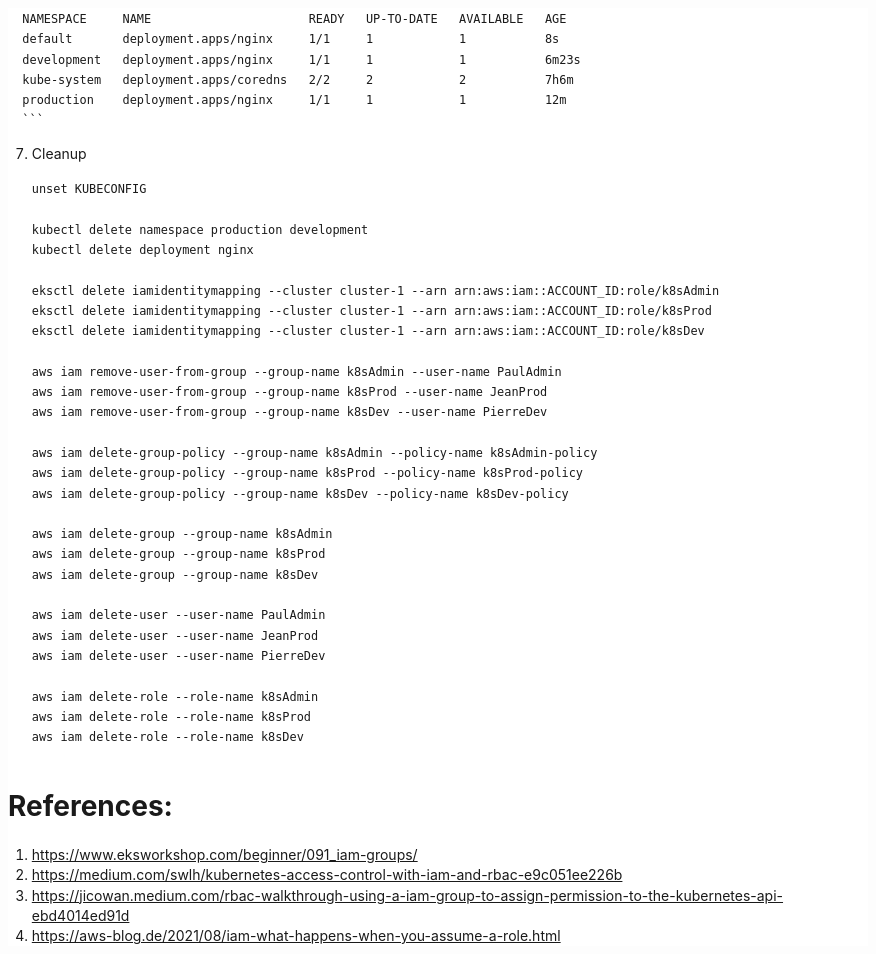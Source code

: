      NAMESPACE     NAME                      READY   UP-TO-DATE   AVAILABLE   AGE
      default       deployment.apps/nginx     1/1     1            1           8s
      development   deployment.apps/nginx     1/1     1            1           6m23s
      kube-system   deployment.apps/coredns   2/2     2            2           7h6m
      production    deployment.apps/nginx     1/1     1            1           12m
      ```

7.  Cleanup

    ```
    unset KUBECONFIG

    kubectl delete namespace production development
    kubectl delete deployment nginx

    eksctl delete iamidentitymapping --cluster cluster-1 --arn arn:aws:iam::ACCOUNT_ID:role/k8sAdmin
    eksctl delete iamidentitymapping --cluster cluster-1 --arn arn:aws:iam::ACCOUNT_ID:role/k8sProd
    eksctl delete iamidentitymapping --cluster cluster-1 --arn arn:aws:iam::ACCOUNT_ID:role/k8sDev

    aws iam remove-user-from-group --group-name k8sAdmin --user-name PaulAdmin
    aws iam remove-user-from-group --group-name k8sProd --user-name JeanProd
    aws iam remove-user-from-group --group-name k8sDev --user-name PierreDev

    aws iam delete-group-policy --group-name k8sAdmin --policy-name k8sAdmin-policy
    aws iam delete-group-policy --group-name k8sProd --policy-name k8sProd-policy
    aws iam delete-group-policy --group-name k8sDev --policy-name k8sDev-policy

    aws iam delete-group --group-name k8sAdmin
    aws iam delete-group --group-name k8sProd
    aws iam delete-group --group-name k8sDev

    aws iam delete-user --user-name PaulAdmin
    aws iam delete-user --user-name JeanProd
    aws iam delete-user --user-name PierreDev

    aws iam delete-role --role-name k8sAdmin
    aws iam delete-role --role-name k8sProd
    aws iam delete-role --role-name k8sDev
    ```

# References:

1. https://www.eksworkshop.com/beginner/091_iam-groups/
2. https://medium.com/swlh/kubernetes-access-control-with-iam-and-rbac-e9c051ee226b
3. https://jicowan.medium.com/rbac-walkthrough-using-a-iam-group-to-assign-permission-to-the-kubernetes-api-ebd4014ed91d
4. https://aws-blog.de/2021/08/iam-what-happens-when-you-assume-a-role.html

